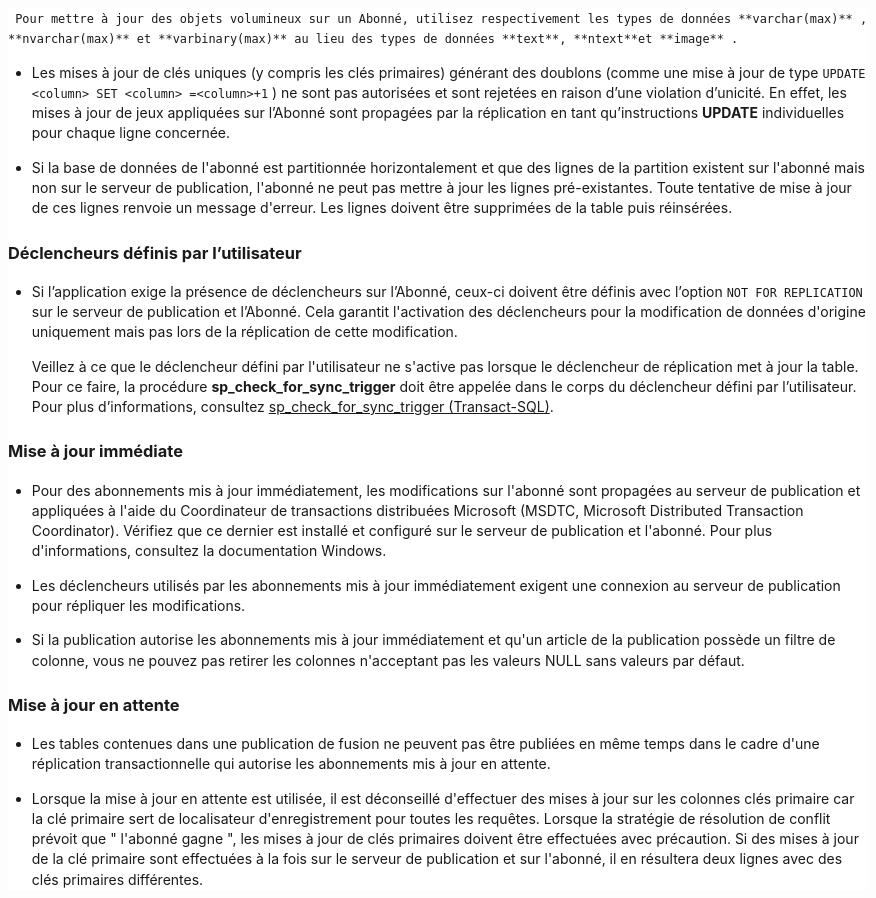      Pour mettre à jour des objets volumineux sur un Abonné, utilisez respectivement les types de données **varchar(max)** , **nvarchar(max)** et **varbinary(max)** au lieu des types de données **text**, **ntext**et **image** .  
  
-   Les mises à jour de clés uniques (y compris les clés primaires) générant des doublons (comme une mise à jour de type `UPDATE <column> SET <column> =<column>+1` ) ne sont pas autorisées et sont rejetées en raison d’une violation d’unicité. En effet, les mises à jour de jeux appliquées sur l’Abonné sont propagées par la réplication en tant qu’instructions **UPDATE** individuelles pour chaque ligne concernée.  
  
-   Si la base de données de l'abonné est partitionnée horizontalement et que des lignes de la partition existent sur l'abonné mais non sur le serveur de publication, l'abonné ne peut pas mettre à jour les lignes pré-existantes. Toute tentative de mise à jour de ces lignes renvoie un message d'erreur. Les lignes doivent être supprimées de la table puis réinsérées.  
  
### <a name="user-defined-triggers"></a>Déclencheurs définis par l’utilisateur  
  
-   Si l’application exige la présence de déclencheurs sur l’Abonné, ceux-ci doivent être définis avec l’option `NOT FOR REPLICATION` sur le serveur de publication et l’Abonné. Cela garantit l'activation des déclencheurs pour la modification de données d'origine uniquement mais pas lors de la réplication de cette modification.  
  
     Veillez à ce que le déclencheur défini par l'utilisateur ne s'active pas lorsque le déclencheur de réplication met à jour la table. Pour ce faire, la procédure **sp_check_for_sync_trigger** doit être appelée dans le corps du déclencheur défini par l’utilisateur. Pour plus d’informations, consultez [sp_check_for_sync_trigger &#40;Transact-SQL&#41;](../../../relational-databases/system-stored-procedures/sp-check-for-sync-trigger-transact-sql.md).  
  
### <a name="immediate-updating"></a>Mise à jour immédiate  
  
-   Pour des abonnements mis à jour immédiatement, les modifications sur l'abonné sont propagées au serveur de publication et appliquées à l'aide du Coordinateur de transactions distribuées Microsoft (MSDTC, Microsoft Distributed Transaction Coordinator). Vérifiez que ce dernier est installé et configuré sur le serveur de publication et l'abonné. Pour plus d'informations, consultez la documentation Windows.  
  
-   Les déclencheurs utilisés par les abonnements mis à jour immédiatement exigent une connexion au serveur de publication pour répliquer les modifications.  
  
-   Si la publication autorise les abonnements mis à jour immédiatement et qu'un article de la publication possède un filtre de colonne, vous ne pouvez pas retirer les colonnes n'acceptant pas les valeurs NULL sans valeurs par défaut.  
  
### <a name="queued-updating"></a>Mise à jour en attente  
  
-   Les tables contenues dans une publication de fusion ne peuvent pas être publiées en même temps dans le cadre d'une réplication transactionnelle qui autorise les abonnements mis à jour en attente.  
  
-   Lorsque la mise à jour en attente est utilisée, il est déconseillé d'effectuer des mises à jour sur les colonnes clés primaire car la clé primaire sert de localisateur d'enregistrement pour toutes les requêtes. Lorsque la stratégie de résolution de conflit prévoit que " l'abonné gagne ", les mises à jour de clés primaires doivent être effectuées avec précaution. Si des mises à jour de la clé primaire sont effectuées à la fois sur le serveur de publication et sur l'abonné, il en résultera deux lignes avec des clés primaires différentes.  
  